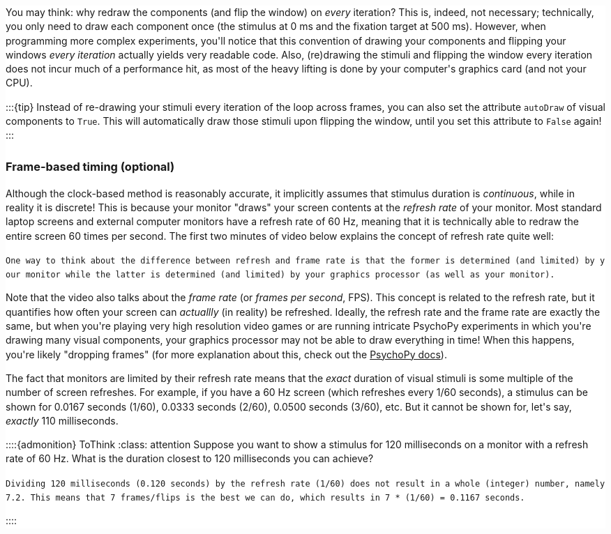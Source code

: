You may think: why redraw the components (and flip the window) on *every* iteration? This is, indeed, not necessary; technically, you only need to draw each component once (the stimulus at 0 ms and the fixation target at 500 ms). However, when programming more complex experiments, you'll notice that this convention of drawing your components and flipping your windows *every iteration* actually yields very readable code. Also, (re)drawing the stimuli and flipping the window every iteration does not incur much of a performance hit, as most of the heavy lifting is done by your computer's graphics card (and not your CPU).

:::{tip}
Instead of re-drawing your stimuli every iteration of the loop across frames, you can also set the attribute `autoDraw` of visual components to `True`. This will automatically draw those stimuli upon flipping the window, until you set this attribute to `False` again!
:::

### Frame-based timing (optional)
Although the clock-based method is reasonably accurate, it implicitly assumes that stimulus duration is *continuous*, while in reality it is discrete! This is because your monitor "draws" your screen contents at the *refresh rate* of your monitor. Most standard laptop screens and external computer monitors have a refresh rate of 60 Hz, meaning that it is technically able to redraw the entire screen 60 times per second. The first two minutes of video below explains the concept of refresh rate quite well:

<iframe width="560" height="315" src="https://www.youtube.com/embed/YCWZ_kWTB9w" frameborder="0" allow="accelerometer; autoplay; clipboard-write; encrypted-media; gyroscope; picture-in-picture" allowfullscreen></iframe>

```{sidebar} Refresh vs. frame rate
One way to think about the difference between refresh and frame rate is that the former is determined (and limited) by your monitor while the latter is determined (and limited) by your graphics processor (as well as your monitor).
```

Note that the video also talks about the *frame rate* (or *frames per second*, FPS). This concept is related to the refresh rate, but it quantifies how often your screen can *actuallly* (in reality) be refreshed. Ideally, the refresh rate and the frame rate are exactly the same, but when you're playing very high resolution video games or are running intricate PsychoPy experiments in which you're drawing many visual components, your graphics processor may not be able to draw everything in time! When this happens, you're likely "dropping frames" (for more explanation about this, check out the [PsychoPy docs](https://www.psychopy.org/general/timing/detectingFrameDrops.html)).

The fact that monitors are limited by their refresh rate means that the *exact* duration of visual stimuli is some multiple of the number of screen refreshes. For example, if you have a 60 Hz screen (which refreshes every 1/60 seconds), a stimulus can be shown for 0.0167 seconds (1/60), 0.0333 seconds (2/60), 0.0500 seconds (3/60), etc. But it cannot be shown for, let's say, *exactly* 110 milliseconds.

::::{admonition} ToThink
:class: attention
Suppose you want to show a stimulus for 120 milliseconds on a monitor with a refresh rate of 60 Hz. What is the duration closest to 120 milliseconds you can achieve?

```{dropdown} Click here to see the answer (but try to come up with the answer yourself first)!
Dividing 120 milliseconds (0.120 seconds) by the refresh rate (1/60) does not result in a whole (integer) number, namely 7.2. This means that 7 frames/flips is the best we can do, which results in 7 * (1/60) = 0.1167 seconds.
```
::::
